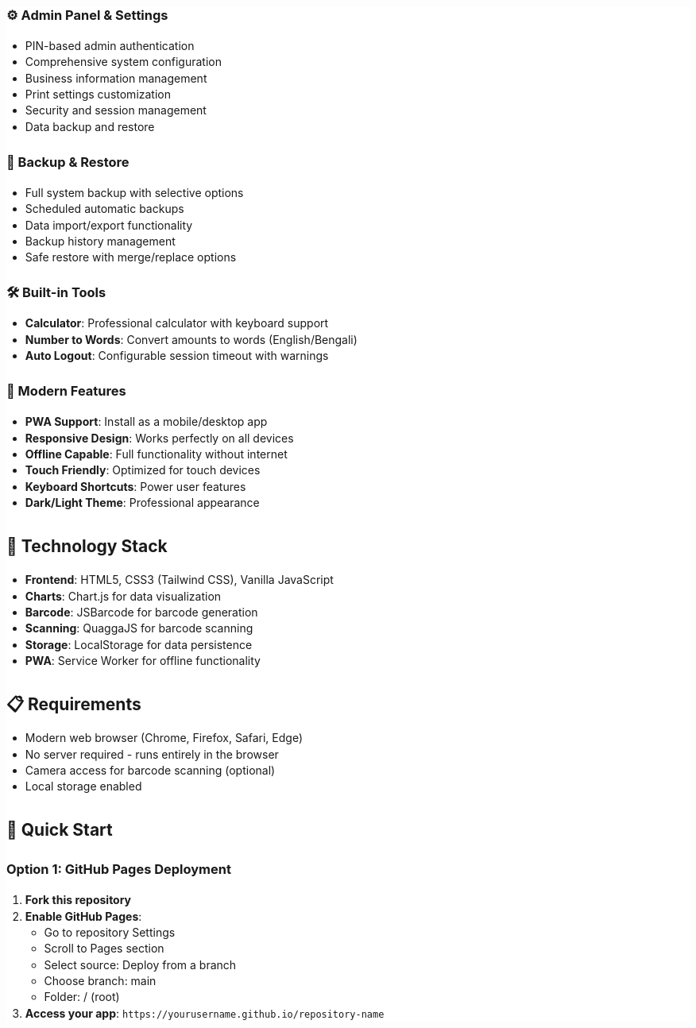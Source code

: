 ### ⚙️ Admin Panel & Settings
- PIN-based admin authentication
- Comprehensive system configuration
- Business information management
- Print settings customization
- Security and session management
- Data backup and restore

### 💾 Backup & Restore
- Full system backup with selective options
- Scheduled automatic backups
- Data import/export functionality
- Backup history management
- Safe restore with merge/replace options

### 🛠️ Built-in Tools
- **Calculator**: Professional calculator with keyboard support
- **Number to Words**: Convert amounts to words (English/Bengali)
- **Auto Logout**: Configurable session timeout with warnings

### 📱 Modern Features
- **PWA Support**: Install as a mobile/desktop app
- **Responsive Design**: Works perfectly on all devices
- **Offline Capable**: Full functionality without internet
- **Touch Friendly**: Optimized for touch devices
- **Keyboard Shortcuts**: Power user features
- **Dark/Light Theme**: Professional appearance

## 🎯 Technology Stack

- **Frontend**: HTML5, CSS3 (Tailwind CSS), Vanilla JavaScript
- **Charts**: Chart.js for data visualization
- **Barcode**: JSBarcode for barcode generation
- **Scanning**: QuaggaJS for barcode scanning
- **Storage**: LocalStorage for data persistence
- **PWA**: Service Worker for offline functionality

## 📋 Requirements

- Modern web browser (Chrome, Firefox, Safari, Edge)
- No server required - runs entirely in the browser
- Camera access for barcode scanning (optional)
- Local storage enabled

## 🚀 Quick Start

### Option 1: GitHub Pages Deployment

1. **Fork this repository**
2. **Enable GitHub Pages**:
   - Go to repository Settings
   - Scroll to Pages section
   - Select source: Deploy from a branch
   - Choose branch: main
   - Folder: / (root)
3. **Access your app**: `https://yourusername.github.io/repository-name`
